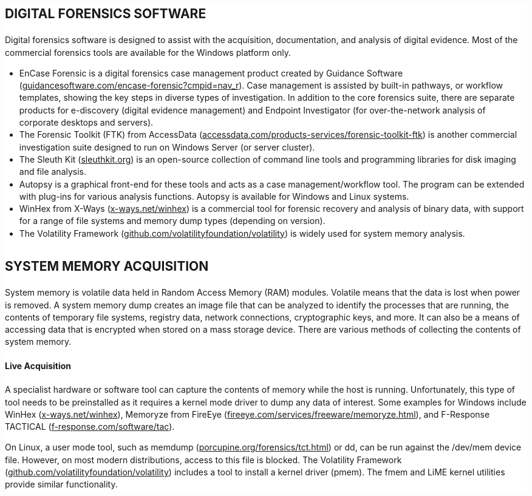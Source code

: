 ## DIGITAL FORENSICS SOFTWARE

Digital forensics software is designed to assist with the acquisition, documentation, and analysis of digital evidence. Most of the commercial forensics tools are available for the Windows platform only.

* EnCase Forensic is a digital forensics case management product created by Guidance Software ([guidancesoftware.com/encase-forensic?cmpid=nav\_r](https://www.guidancesoftware.com/encase-forensic?cmpid=nav_r)). Case management is assisted by built-in pathways, or workflow templates, showing the key steps in diverse types of investigation. In addition to the core forensics suite, there are separate products for e-discovery (digital evidence management) and Endpoint Investigator (for over-the-network analysis of corporate desktops and servers).
* The Forensic Toolkit (FTK) from AccessData ([accessdata.com/products-services/forensic-toolkit-ftk](https://accessdata.com/products-services/forensic-toolkit-ftk)) is another commercial investigation suite designed to run on Windows Server (or server cluster).
* The Sleuth Kit ([sleuthkit.org](https://sleuthkit.org/)) is an open-source collection of command line tools and programming libraries for disk imaging and file analysis.
* Autopsy is a graphical front-end for these tools and acts as a case management/workflow tool. The program can be extended with plug-ins for various analysis functions. Autopsy is available for Windows and Linux systems.
* WinHex from X-Ways ([x-ways.net/winhex](https://www.x-ways.net/winhex/)) is a commercial tool for forensic recovery and analysis of binary data, with support for a range of file systems and memory dump types (depending on version).
* The Volatility Framework ([github.com/volatilityfoundation/volatility](https://github.com/volatilityfoundation/volatility)) is widely used for system memory analysis.

## SYSTEM MEMORY ACQUISITION

System memory is volatile data held in Random Access Memory (RAM) modules. Volatile means that the data is lost when power is removed. A system memory dump creates an image file that can be analyzed to identify the processes that are running, the contents of temporary file systems, registry data, network connections, cryptographic keys, and more. It can also be a means of accessing data that is encrypted when stored on a mass storage device. There are various methods of collecting the contents of system memory.

#### Live Acquisition <a href="#id-83668559-0626-40d7-80ae-df362ce59c17" id="id-83668559-0626-40d7-80ae-df362ce59c17"></a>

A specialist hardware or software tool can capture the contents of memory while the host is running. Unfortunately, this type of tool needs to be preinstalled as it requires a kernel mode driver to dump any data of interest. Some examples for Windows include WinHex ([x-ways.net/winhex](https://www.x-ways.net/winhex/)), Memoryze from FireEye ([fireeye.com/services/freeware/memoryze.html](https://www.fireeye.com/services/freeware/memoryze.html)), and F-Response TACTICAL ([f-response.com/software/tac](https://www.f-response.com/software/tac)).

On Linux, a user mode tool, such as memdump ([porcupine.org/forensics/tct.html](http://www.porcupine.org/forensics/tct.html)) or dd, can be run against the /dev/mem device file. However, on most modern distributions, access to this file is blocked. The Volatility Framework ([github.com/volatilityfoundation/volatility](https://github.com/volatilityfoundation/volatility)) includes a tool to install a kernel driver (pmem). The fmem and LiME kernel utilities provide similar functionality.
